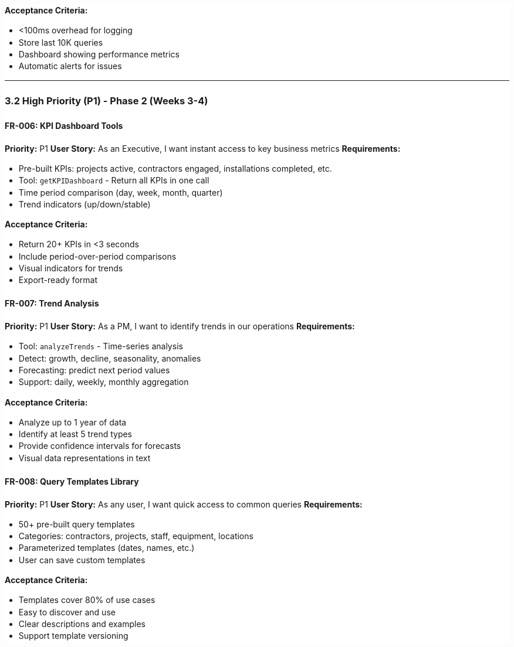 **Acceptance Criteria:**
- <100ms overhead for logging
- Store last 10K queries
- Dashboard showing performance metrics
- Automatic alerts for issues

---

### 3.2 High Priority (P1) - Phase 2 (Weeks 3-4)

#### FR-006: KPI Dashboard Tools
**Priority:** P1
**User Story:** As an Executive, I want instant access to key business metrics
**Requirements:**
- Pre-built KPIs: projects active, contractors engaged, installations completed, etc.
- Tool: `getKPIDashboard` - Return all KPIs in one call
- Time period comparison (day, week, month, quarter)
- Trend indicators (up/down/stable)

**Acceptance Criteria:**
- Return 20+ KPIs in <3 seconds
- Include period-over-period comparisons
- Visual indicators for trends
- Export-ready format

#### FR-007: Trend Analysis
**Priority:** P1
**User Story:** As a PM, I want to identify trends in our operations
**Requirements:**
- Tool: `analyzeTrends` - Time-series analysis
- Detect: growth, decline, seasonality, anomalies
- Forecasting: predict next period values
- Support: daily, weekly, monthly aggregation

**Acceptance Criteria:**
- Analyze up to 1 year of data
- Identify at least 5 trend types
- Provide confidence intervals for forecasts
- Visual data representations in text

#### FR-008: Query Templates Library
**Priority:** P1
**User Story:** As any user, I want quick access to common queries
**Requirements:**
- 50+ pre-built query templates
- Categories: contractors, projects, staff, equipment, locations
- Parameterized templates (dates, names, etc.)
- User can save custom templates

**Acceptance Criteria:**
- Templates cover 80% of use cases
- Easy to discover and use
- Clear descriptions and examples
- Support template versioning
